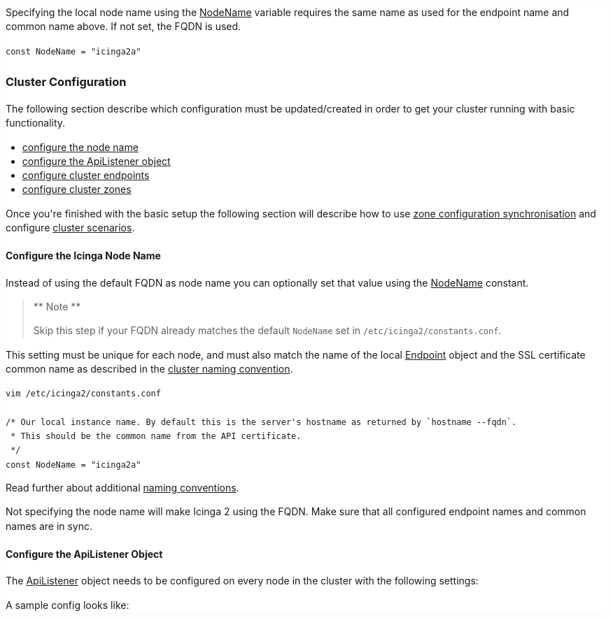 Specifying the local node name using the [NodeName](#configure-nodename) variable requires
the same name as used for the endpoint name and common name above. If not set, the FQDN is used.

    const NodeName = "icinga2a"


### <a id="cluster-configuration"></a> Cluster Configuration

The following section describe which configuration must be updated/created
in order to get your cluster running with basic functionality.

* [configure the node name](#configure-nodename)
* [configure the ApiListener object](#configure-apilistener-object)
* [configure cluster endpoints](#configure-cluster-endpoints)
* [configure cluster zones](#configure-cluster-zones)

Once you're finished with the basic setup the following section will
describe how to use [zone configuration synchronisation](#cluster-zone-config-sync)
and configure [cluster scenarios](#cluster-scenarios).

#### <a id="configure-nodename"></a> Configure the Icinga Node Name

Instead of using the default FQDN as node name you can optionally set
that value using the [NodeName](#global-constants) constant.

> ** Note **
>
> Skip this step if your FQDN already matches the default `NodeName` set
> in `/etc/icinga2/constants.conf`.

This setting must be unique for each node, and must also match
the name of the local [Endpoint](#objecttype-endpoint) object and the
SSL certificate common name as described in the
[cluster naming convention](#cluster-naming-convention).

    vim /etc/icinga2/constants.conf

    /* Our local instance name. By default this is the server's hostname as returned by `hostname --fqdn`.
     * This should be the common name from the API certificate.
     */
    const NodeName = "icinga2a"


Read further about additional [naming conventions](#cluster-naming-convention).

Not specifying the node name will make Icinga 2 using the FQDN. Make sure that all
configured endpoint names and common names are in sync.

#### <a id="configure-apilistener-object"></a> Configure the ApiListener Object

The [ApiListener](#objecttype-apilistener) object needs to be configured on
every node in the cluster with the following settings:

A sample config looks like:
